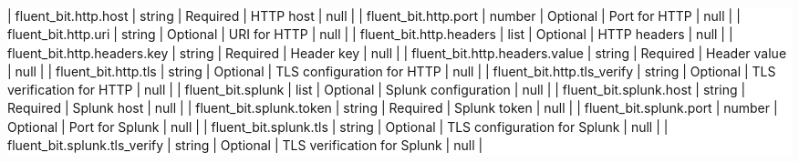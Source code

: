 | fluent_bit.http.host            | string  | Required          | HTTP host                                            | null    |
| fluent_bit.http.port            | number  | Optional          | Port for HTTP                                        | null    |
| fluent_bit.http.uri             | string  | Optional          | URI for HTTP                                         | null    |
| fluent_bit.http.headers         | list    | Optional          | HTTP headers                                         | null    |
| fluent_bit.http.headers.key     | string  | Required          | Header key                                           | null    |
| fluent_bit.http.headers.value   | string  | Required          | Header value                                         | null    |
| fluent_bit.http.tls             | string  | Optional          | TLS configuration for HTTP                          | null    |
| fluent_bit.http.tls_verify      | string  | Optional          | TLS verification for HTTP                           | null    |
| fluent_bit.splunk               | list    | Optional          | Splunk configuration                                 | null    |
| fluent_bit.splunk.host          | string  | Required          | Splunk host                                          | null    |
| fluent_bit.splunk.token         | string  | Required          | Splunk token                                         | null    |
| fluent_bit.splunk.port          | number  | Optional          | Port for Splunk                                      | null    |
| fluent_bit.splunk.tls           | string  | Optional          | TLS configuration for Splunk                        | null    |
| fluent_bit.splunk.tls_verify    | string  | Optional          | TLS verification for Splunk                         | null    |